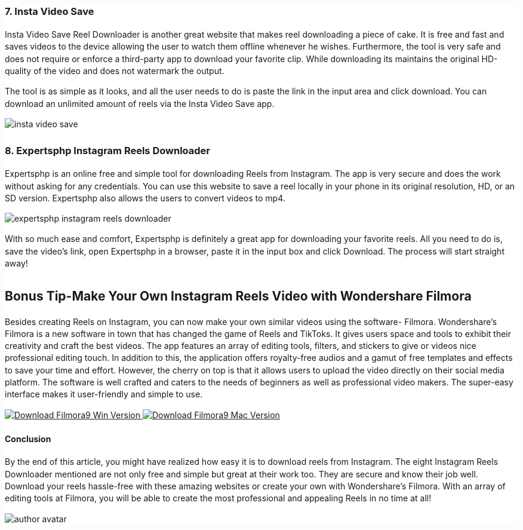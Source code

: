 ### 7\. Insta Video Save

Insta Video Save Reel Downloader is another great website that makes reel downloading a piece of cake. It is free and fast and saves videos to the device allowing the user to watch them offline whenever he wishes. Furthermore, the tool is very safe and does not require or enforce a third-party app to download your favorite clip. While downloading its maintains the original HD-quality of the video and does not watermark the output.

The tool is as simple as it looks, and all the user needs to do is paste the link in the input area and click download. You can download an unlimited amount of reels via the Insta Video Save app.

![insta video save](https://images.wondershare.com/filmora/article-images/7-insta-video-save.jpg)

### 8\. Expertsphp Instagram Reels Downloader

Expertsphp is an online free and simple tool for downloading Reels from Instagram. The app is very secure and does the work without asking for any credentials. You can use this website to save a reel locally in your phone in its original resolution, HD, or an SD version. Expertsphp also allows the users to convert videos to mp4.

![expertsphp instagram reels downloader](https://images.wondershare.com/filmora/article-images/8-expertsphp-instagram-reels-downloader.jpg)

With so much ease and comfort, Expertsphp is definitely a great app for downloading your favorite reels. All you need to do is, save the video’s link, open Expertsphp in a browser, paste it in the input box and click Download. The process will start straight away!

## Bonus Tip-Make Your Own Instagram Reels Video with Wondershare Filmora

Besides creating Reels on Instagram, you can now make your own similar videos using the software- Filmora. Wondershare’s Filmora is a new software in town that has changed the game of Reels and TikToks. It gives users space and tools to exhibit their creativity and craft the best videos. The app features an array of editing tools, filters, and stickers to give or videos nice professional editing touch. In addition to this, the application offers royalty-free audios and a gamut of free templates and effects to save your time and effort. However, the cherry on top is that it allows users to upload the video directly on their social media platform. The software is well crafted and caters to the needs of beginners as well as professional video makers. The super-easy interface makes it user-friendly and simple to use.

[![Download Filmora9 Win Version](https://images.wondershare.com/filmora/guide/download-btn-win.jpg) ](https://tools.techidaily.com/wondershare/filmora/download/) [![Download Filmora9 Mac Version](https://images.wondershare.com/filmora/guide/download-btn-mac.jpg) ](https://tools.techidaily.com/wondershare/filmora/download/)

#### Conclusion

By the end of this article, you might have realized how easy it is to download reels from Instagram. The eight Instagram Reels Downloader mentioned are not only free and simple but great at their work too. They are secure and know their job well. Download your reels hassle-free with these amazing websites or create your own with Wondershare’s Filmora. With an array of editing tools at Filmora, you will be able to create the most professional and appealing Reels in no time at all!

![author avatar](https://images.wondershare.com/filmora/article-images/shannon-cox.jpg)

